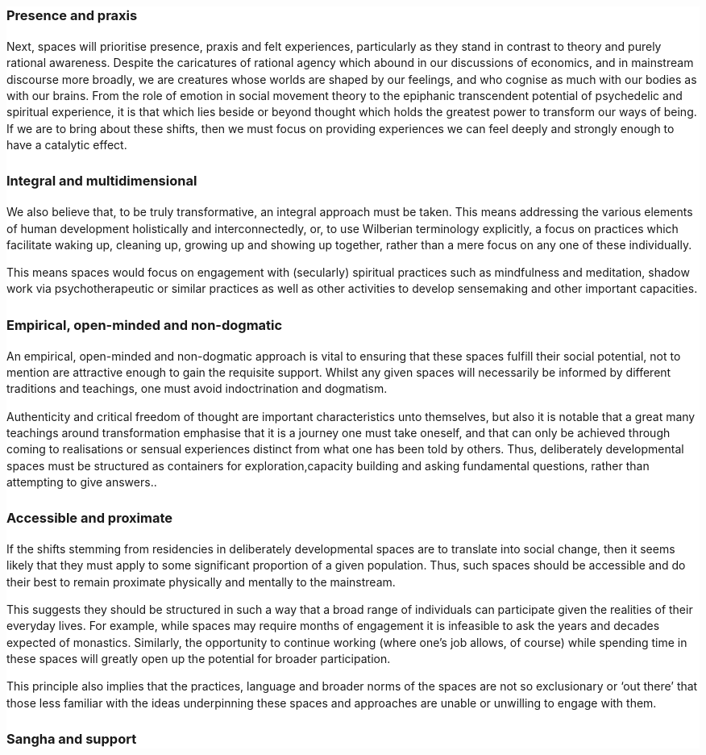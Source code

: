 ### Presence and praxis

Next, spaces will prioritise presence, praxis and felt experiences, particularly as they stand in contrast to theory and purely rational awareness. Despite the caricatures of rational agency which abound in our discussions of economics, and in mainstream discourse more broadly, we are creatures whose worlds are shaped by our feelings, and who cognise as much with our bodies as with our brains. From the role of emotion in social movement theory to the epiphanic transcendent potential of psychedelic and spiritual experience, it is that which lies beside or beyond thought which holds the greatest power to transform our ways of being. If we are to bring about these shifts, then we must focus on providing experiences we can feel deeply and strongly enough to have a catalytic effect.

### Integral and multidimensional

We also believe that, to be truly transformative, an integral approach must be taken. This means addressing the various elements of human development holistically and interconnectedly, or, to use Wilberian terminology explicitly, a focus on practices which facilitate waking up, cleaning up, growing up and showing up together, rather than a mere focus on any one of these individually.

This means spaces would focus on engagement with (secularly) spiritual practices such as mindfulness and meditation, shadow work via psychotherapeutic or similar practices as well as other activities to develop sensemaking and other important capacities.

### Empirical, open-minded and non-dogmatic

An empirical, open-minded and non-dogmatic approach is vital to ensuring that these spaces fulfill their social potential, not to mention are attractive enough to gain the requisite support. Whilst any given spaces will necessarily be informed by different traditions and teachings, one must avoid indoctrination and dogmatism.

Authenticity and critical freedom of thought are important characteristics unto themselves, but also it is notable that a great many teachings around transformation emphasise that it is a journey one must take oneself, and that can only be achieved through coming to realisations or sensual experiences distinct from what one has been told by others. Thus, deliberately developmental spaces must be structured as containers for exploration,capacity building and asking fundamental questions, rather than attempting to give answers..

### Accessible and proximate

If the shifts stemming from residencies in deliberately developmental spaces are to translate into social change, then it seems likely that they must apply to some significant proportion of a given population. Thus, such spaces should be accessible and do their best to remain proximate physically and mentally to the mainstream.

This suggests they should be structured in such a way that a broad range of individuals can participate given the realities of their everyday lives. For example, while spaces may require months of engagement it is infeasible to ask the years and decades expected of monastics. Similarly, the opportunity to continue working (where one’s job allows, of course) while spending time in these spaces will greatly open up the potential for broader participation. 

This principle also implies that the practices, language and broader norms of the spaces are not so exclusionary or ‘out there’ that those less familiar with the ideas underpinning these spaces and approaches are unable or unwilling to engage with them.

### Sangha and support
